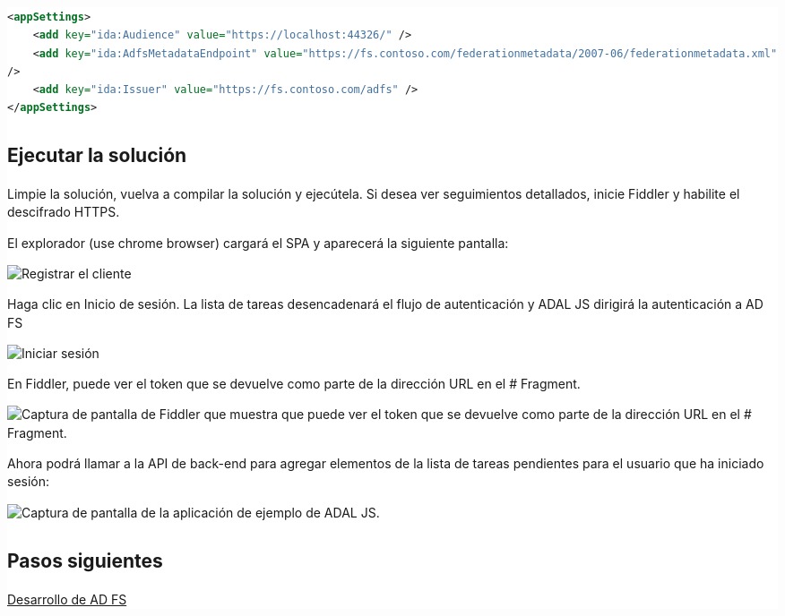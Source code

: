 ```xml
<appSettings>
    <add key="ida:Audience" value="https://localhost:44326/" />
    <add key="ida:AdfsMetadataEndpoint" value="https://fs.contoso.com/federationmetadata/2007-06/federationmetadata.xml" />
    <add key="ida:Issuer" value="https://fs.contoso.com/adfs" />
</appSettings>
```

## <a name="running-the-solution"></a>Ejecutar la solución
Limpie la solución, vuelva a compilar la solución y ejecútela. Si desea ver seguimientos detallados, inicie Fiddler y habilite el descifrado HTTPS.

El explorador (use chrome browser) cargará el SPA y aparecerá la siguiente pantalla:

![Registrar el cliente](media/Single-Page-Application-with-AD-FS/singleapp3.png)

Haga clic en Inicio de sesión.  La lista de tareas desencadenará el flujo de autenticación y ADAL JS dirigirá la autenticación a AD FS

![Iniciar sesión](media/Single-Page-Application-with-AD-FS/singleapp4a.png)

En Fiddler, puede ver el token que se devuelve como parte de la dirección URL en el # Fragment.

![Captura de pantalla de Fiddler que muestra que puede ver el token que se devuelve como parte de la dirección URL en el # Fragment.](media/Single-Page-Application-with-AD-FS/singleapp5a.png)

Ahora podrá llamar a la API de back-end para agregar elementos de la lista de tareas pendientes para el usuario que ha iniciado sesión:

![Captura de pantalla de la aplicación de ejemplo de ADAL JS.](media/Single-Page-Application-with-AD-FS/singleapp6.png)

## <a name="next-steps"></a>Pasos siguientes
[Desarrollo de AD FS](../../ad-fs/AD-FS-Development.md)

